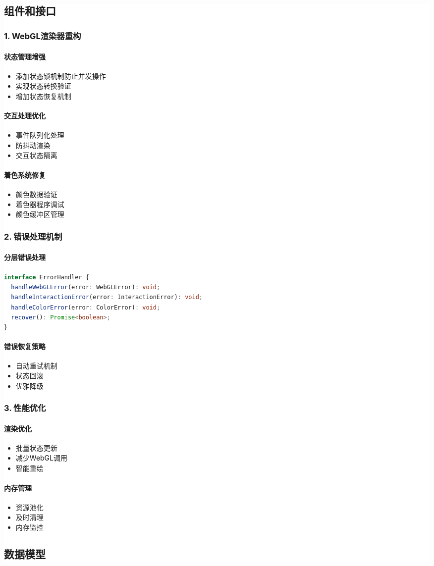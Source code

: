 ## 组件和接口

### 1. WebGL渲染器重构

#### 状态管理增强
- 添加状态锁机制防止并发操作
- 实现状态转换验证
- 增加状态恢复机制

#### 交互处理优化
- 事件队列化处理
- 防抖动渲染
- 交互状态隔离

#### 着色系统修复
- 颜色数据验证
- 着色器程序调试
- 颜色缓冲区管理

### 2. 错误处理机制

#### 分层错误处理
```typescript
interface ErrorHandler {
  handleWebGLError(error: WebGLError): void;
  handleInteractionError(error: InteractionError): void;
  handleColorError(error: ColorError): void;
  recover(): Promise<boolean>;
}
```

#### 错误恢复策略
- 自动重试机制
- 状态回滚
- 优雅降级

### 3. 性能优化

#### 渲染优化
- 批量状态更新
- 减少WebGL调用
- 智能重绘

#### 内存管理
- 资源池化
- 及时清理
- 内存监控

## 数据模型
